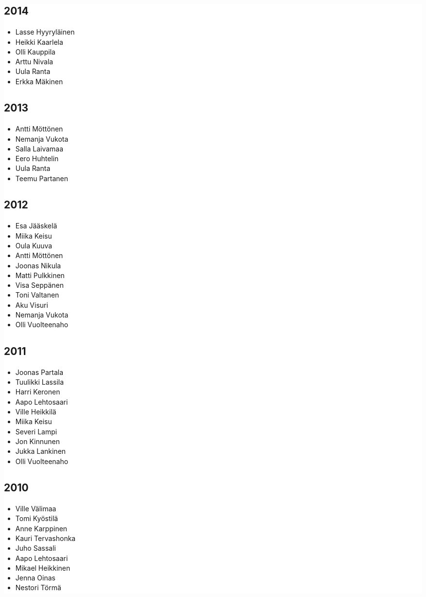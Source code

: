 ## 2014
- Lasse Hyyryläinen
- Heikki Kaarlela
- Olli Kauppila
- Arttu Nivala
- Uula Ranta
- Erkka Mäkinen

## 2013
- Antti Möttönen
- Nemanja Vukota
- Salla Laivamaa
- Eero Huhtelin
- Uula Ranta
- Teemu Partanen

## 2012
- Esa Jääskelä
- Miika Keisu
- Oula Kuuva
- Antti Möttönen
- Joonas Nikula
- Matti Pulkkinen
- Visa Seppänen
- Toni Valtanen
- Aku Visuri
- Nemanja Vukota
- Olli Vuolteenaho

## 2011
- Joonas Partala
- Tuulikki Lassila
- Harri Keronen
- Aapo Lehtosaari
- Ville Heikkilä
- Miika Keisu
- Severi Lampi
- Jon Kinnunen
- Jukka Lankinen
- Olli Vuolteenaho

## 2010
- Ville Välimaa
- Tomi Kyöstilä
- Anne Karppinen
- Kauri Tervashonka
- Juho Sassali
- Aapo Lehtosaari
- Mikael Heikkinen
- Jenna Oinas
- Nestori Törmä
